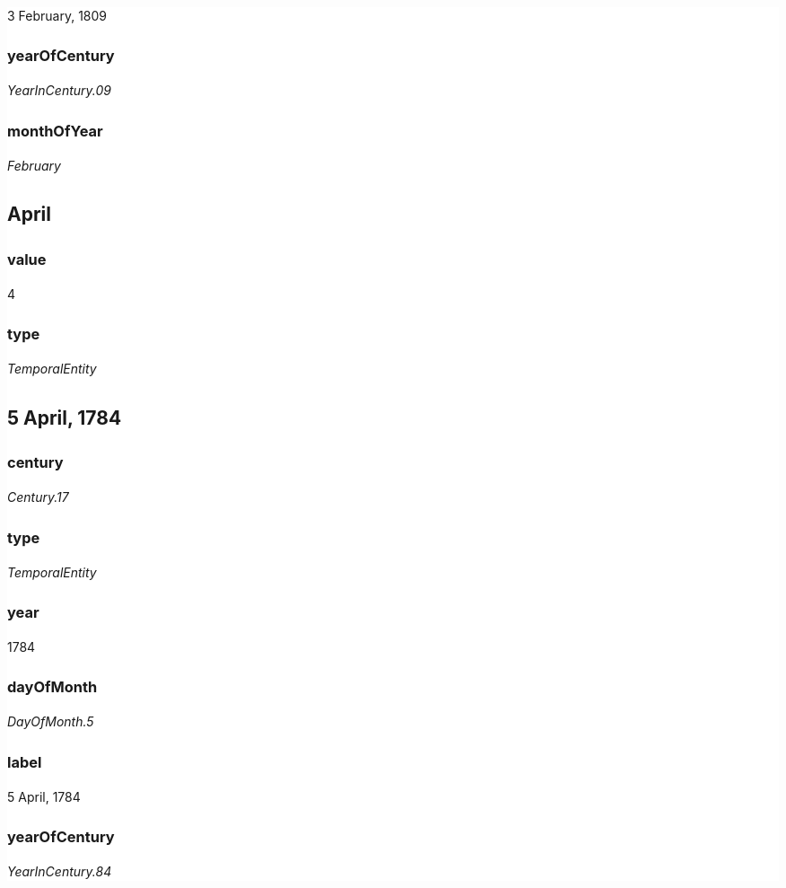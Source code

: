 
3 February, 1809

### yearOfCentury


*YearInCentury.09*

### monthOfYear


*February*

## April

### value


4

### type


*TemporalEntity*

## 5 April, 1784

### century


*Century.17*

### type


*TemporalEntity*

### year


1784

### dayOfMonth


*DayOfMonth.5*

### label


5 April, 1784

### yearOfCentury


*YearInCentury.84*
